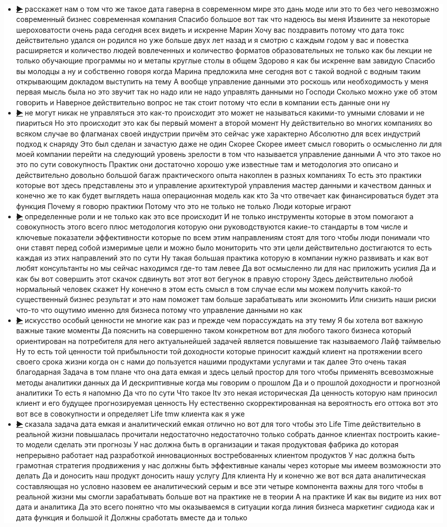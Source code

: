  - ~~[▶](https://www.youtube.com/watch?v=CZeMr7_htfc&t=571)~~  расскажет нам о том что же такое дата гаверна в современном мире это дань моде или это то без чего невозможно современный бизнес современная компания Спасибо большое вот так что надеюсь вы меня Извините за некоторые шероховатости очень рада сегодня всех видеть и искренне Марин Хочу вас поздравить потому что дата токс действительно удался он родился но уже больше двух лет назад и я смотрю с каждым годом у вас и повестка расширяется и количество людей вовлеченных и количество форматов образовательных не только как бы лекции не только обучающие программы но и метапы круглые столы в общем Здорово я как бы искренне вам завидую Спасибо вы молодцы а ну и собственно говоря когда Марина предложила мне сегодня вот с такой водной с водным таким открывающим докладом выступить на тему А вообще управление данными это роскошь или необходимость у меня первая мысль была но это звучит так но надо или не надо управлять данными но Господи Сколько можно уже об этом говорить и Наверное действительно вопрос не так стоит потому что если в компании есть данные они ну 
 - ~~[▶](https://www.youtube.com/watch?v=CZeMr7_htfc&t=660)~~  не могут никак не управляться это как-то происходит это может не называться какими-то умными словами и не пиариться Но это происходит это как бы первый момент а второй момент Ну действительно во многих компаниях во всяком случае во флагманах своей индустрии причём это сейчас уже характерно Абсолютно для всех индустрий подход к снаряду Это был сделан и зачастую даже не один Скорее Скорее имеет смысл говорить о осмысленно ли для моей компании перейти на следующий уровень зрелости в том что называется управление данными А что это такое но это по сути совокупность Практик они достаточно хорошо уже известные там и методология это описано и действительно довольно большой багаж практического опыта накоплен в разных компаниях То есть это практики которые вот здесь представлены это и управление архитектурой управления мастер данными и качеством данных и конечно же то как будет выглядеть наша операционная модель как кто За что отвечает как финансироваться будет эта функция Почему я говорю практики Потому что это не только не только Люди которые играют 
 - ~~[▶](https://www.youtube.com/watch?v=CZeMr7_htfc&t=748)~~  определенные роли и не только как это все происходит И не только инструменты которые в этом помогают а совокупность этого всего плюс методология которую они руководствуются какие-то стандарты в том числе и ключевые показатели эффективности которые по всем этим направлениям стоят для того чтобы люди понимали что они ставят перед собой измеримые цели и можно было мониторить что эти цели действительно достигаются то есть каждая из этих направлений это по сути Ну такая большая практика которую в компании нужно развивать и как вот любят консультанты но мы сейчас находимся где-то там левее Да вот осмысленно ли для нас приложить усилия Да и как бы вот совершить этот скачок сдвинуть вот этот вот бегунок в правую сторону Здесь действительно любой нормальный человек скажет Ну конечно в этом есть смысл в том случае если мы можем получить какой-то существенный бизнес результат и это нам поможет там больше зарабатывать или экономить Или снизить наши риски что-то что ощутимо именно для бизнеса потому что управление данными но как 
 - ~~[▶](https://www.youtube.com/watch?v=CZeMr7_htfc&t=830)~~  искусство особый ценности не многие как раз и прежде чем порассуждать на эту тему Я бы хотела вот важную важные такие моменты Да пояснить на совершенно таком конкретном вот для любого такого бизнеса который ориентирован на потребителя для него актуальнейшей задачей является повышение так называемого Лайф таймвелью Ну то есть той ценности той прибыльности той доходности которые приносит каждый клиент на протяжении всего своего срока жизни когда он с нами до пользуется нашими продуктами услугами и так далее Это очень такая благодарная Задача в том плане что она дата емкая и здесь целый простор для того чтобы применять всевозможные методы аналитики данных да И дескриптивные когда мы говорим о прошлом Да и о прошлой доходности и прогнозной аналитики То есть я напомню Да что по сути Что такое ltv это некая историческая Да ценность которую нам приносил клиент и его будущее прогнозируемая ценность Ну естественно скорректированная на вероятность его оттока вот это вот все в совокупности и определяет Life tmw клиента как я уже 
 - ~~[▶](https://www.youtube.com/watch?v=CZeMr7_htfc&t=931)~~  сказала задача дата емкая и аналитический емкая отлично но вот для того чтобы это Life Time действительно в реальной жизни повышалась прочитали недостаточно недостаточно только собрать данное клиентах построить какие-то модели сделать эти прогнозы У нас должна быть в организации и такая продуктовая фабрика до которая непрерывно работает над разработкой инновационных востребованных клиентом продуктов У нас должна быть грамотная стратегия продвижения у нас должны быть эффективные каналы через которые мы имеем возможности это делать Да и доносить наш продукт доносить нашу услугу Для клиента Ну и конечно же вот вся дата аналитическая составляющая но условно назовем ее аналитический серым и все эти четыре компонента важны для того чтобы в реальной жизни мы смогли зарабатывать больше вот на практике не в теории А на практике И как вы видите из них вот дата и аналитика Да это всего понятно что мы оказываемся в ситуации когда линия бизнеса маркетинг сидиода как и дата функция и большой it Должны сработать вместе да и только 